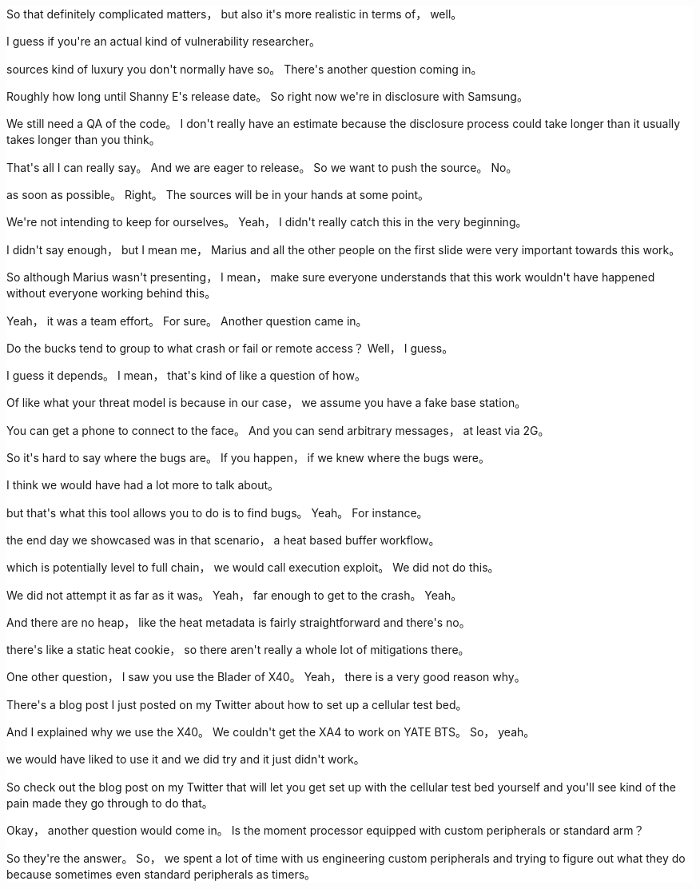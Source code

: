  So that definitely complicated matters， but also it's more realistic in terms of， well。

 I guess if you're an actual kind of vulnerability researcher。

 sources kind of luxury you don't normally have so。 There's another question coming in。

 Roughly how long until Shanny E's release date。 So right now we're in disclosure with Samsung。

 We still need a QA of the code。 I don't really have an estimate because the disclosure process could take longer than it usually takes longer than you think。

 That's all I can really say。 And we are eager to release。 So we want to push the source。 No。

 as soon as possible。 Right。 The sources will be in your hands at some point。

 We're not intending to keep for ourselves。 Yeah， I didn't really catch this in the very beginning。

 I didn't say enough， but I mean me， Marius and all the other people on the first slide were very important towards this work。

 So although Marius wasn't presenting， I mean， make sure everyone understands that this work wouldn't have happened without everyone working behind this。

 Yeah， it was a team effort。 For sure。 Another question came in。

 Do the bucks tend to group to what crash or fail or remote access？ Well， I guess。

 I guess it depends。 I mean， that's kind of like a question of how。

 Of like what your threat model is because in our case， we assume you have a fake base station。

 You can get a phone to connect to the face。 And you can send arbitrary messages， at least via 2G。

 So it's hard to say where the bugs are。 If you happen， if we knew where the bugs were。

 I think we would have had a lot more to talk about。

 but that's what this tool allows you to do is to find bugs。 Yeah。 For instance。

 the end day we showcased was in that scenario， a heat based buffer workflow。

 which is potentially level to full chain， we would call execution exploit。 We did not do this。

 We did not attempt it as far as it was。 Yeah， far enough to get to the crash。 Yeah。

 And there are no heap， like the heat metadata is fairly straightforward and there's no。

 there's like a static heat cookie， so there aren't really a whole lot of mitigations there。

 One other question， I saw you use the Blader of X40。 Yeah， there is a very good reason why。

 There's a blog post I just posted on my Twitter about how to set up a cellular test bed。

 And I explained why we use the X40。 We couldn't get the XA4 to work on YATE BTS。 So， yeah。

 we would have liked to use it and we did try and it just didn't work。

 So check out the blog post on my Twitter that will let you get set up with the cellular test bed yourself and you'll see kind of the pain made they go through to do that。

 Okay， another question would come in。 Is the moment processor equipped with custom peripherals or standard arm？

 So they're the answer。 So， we spent a lot of time with us engineering custom peripherals and trying to figure out what they do because sometimes even standard peripherals as timers。
